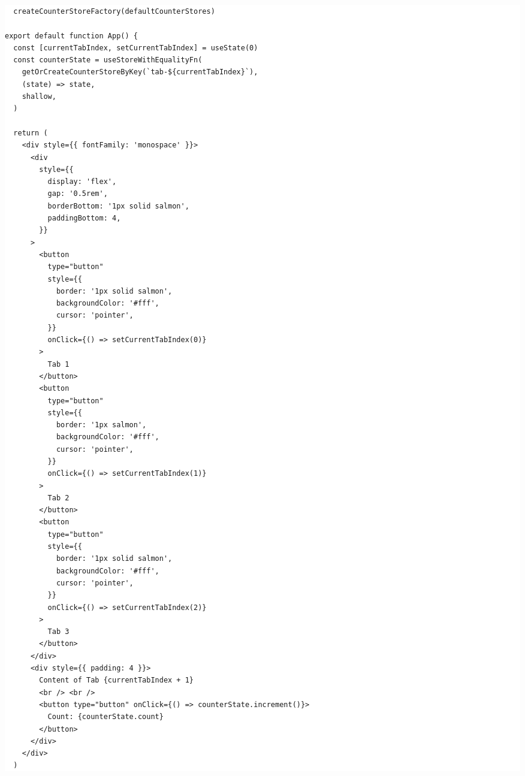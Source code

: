 ```
  createCounterStoreFactory(defaultCounterStores)

export default function App() {
  const [currentTabIndex, setCurrentTabIndex] = useState(0)
  const counterState = useStoreWithEqualityFn(
    getOrCreateCounterStoreByKey(`tab-${currentTabIndex}`),
    (state) => state,
    shallow,
  )

  return (
    <div style={{ fontFamily: 'monospace' }}>
      <div
        style={{
          display: 'flex',
          gap: '0.5rem',
          borderBottom: '1px solid salmon',
          paddingBottom: 4,
        }}
      >
        <button
          type="button"
          style={{
            border: '1px solid salmon',
            backgroundColor: '#fff',
            cursor: 'pointer',
          }}
          onClick={() => setCurrentTabIndex(0)}
        >
          Tab 1
        </button>
        <button
          type="button"
          style={{
            border: '1px salmon',
            backgroundColor: '#fff',
            cursor: 'pointer',
          }}
          onClick={() => setCurrentTabIndex(1)}
        >
          Tab 2
        </button>
        <button
          type="button"
          style={{
            border: '1px solid salmon',
            backgroundColor: '#fff',
            cursor: 'pointer',
          }}
          onClick={() => setCurrentTabIndex(2)}
        >
          Tab 3
        </button>
      </div>
      <div style={{ padding: 4 }}>
        Content of Tab {currentTabIndex + 1}
        <br /> <br />
        <button type="button" onClick={() => counterState.increment()}>
          Count: {counterState.count}
        </button>
      </div>
    </div>
  )
```